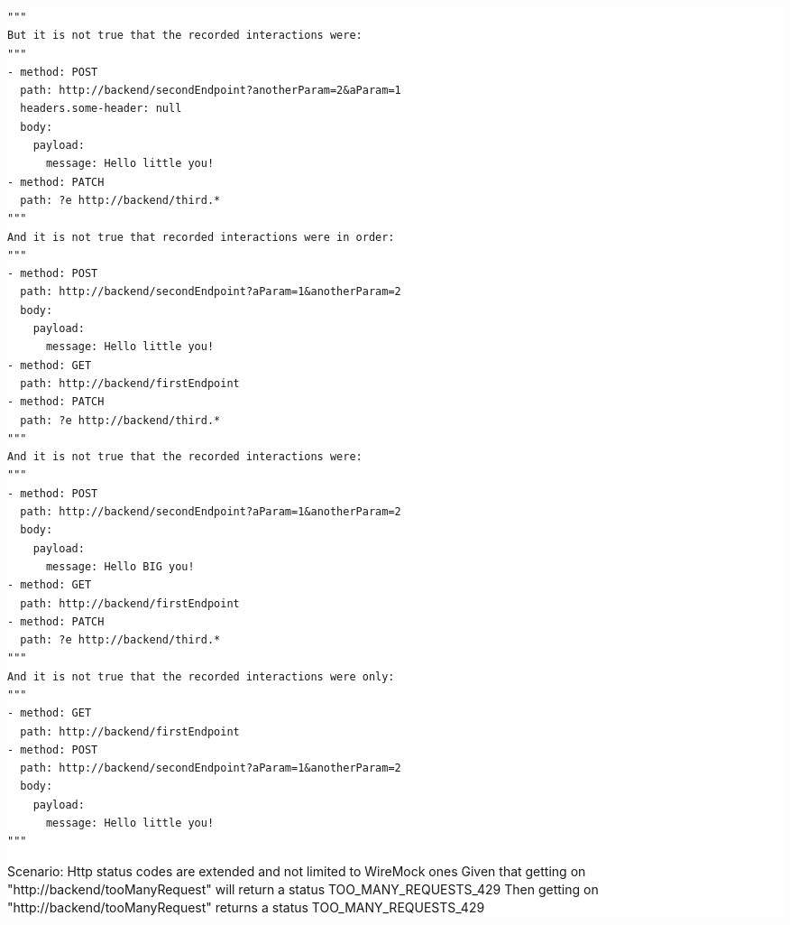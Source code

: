     """
    But it is not true that the recorded interactions were:
    """
    - method: POST
      path: http://backend/secondEndpoint?anotherParam=2&aParam=1
      headers.some-header: null
      body:
        payload:
          message: Hello little you!
    - method: PATCH
      path: ?e http://backend/third.*
    """
    And it is not true that recorded interactions were in order:
    """
    - method: POST
      path: http://backend/secondEndpoint?aParam=1&anotherParam=2
      body:
        payload:
          message: Hello little you!
    - method: GET
      path: http://backend/firstEndpoint
    - method: PATCH
      path: ?e http://backend/third.*
    """
    And it is not true that the recorded interactions were:
    """
    - method: POST
      path: http://backend/secondEndpoint?aParam=1&anotherParam=2
      body:
        payload:
          message: Hello BIG you!
    - method: GET
      path: http://backend/firstEndpoint
    - method: PATCH
      path: ?e http://backend/third.*
    """
    And it is not true that the recorded interactions were only:
    """
    - method: GET
      path: http://backend/firstEndpoint
    - method: POST
      path: http://backend/secondEndpoint?aParam=1&anotherParam=2
      body:
        payload:
          message: Hello little you!
    """

  Scenario: Http status codes are extended and not limited to WireMock ones
    Given that getting on "http://backend/tooManyRequest" will return a status TOO_MANY_REQUESTS_429
    Then getting on "http://backend/tooManyRequest" returns a status TOO_MANY_REQUESTS_429

